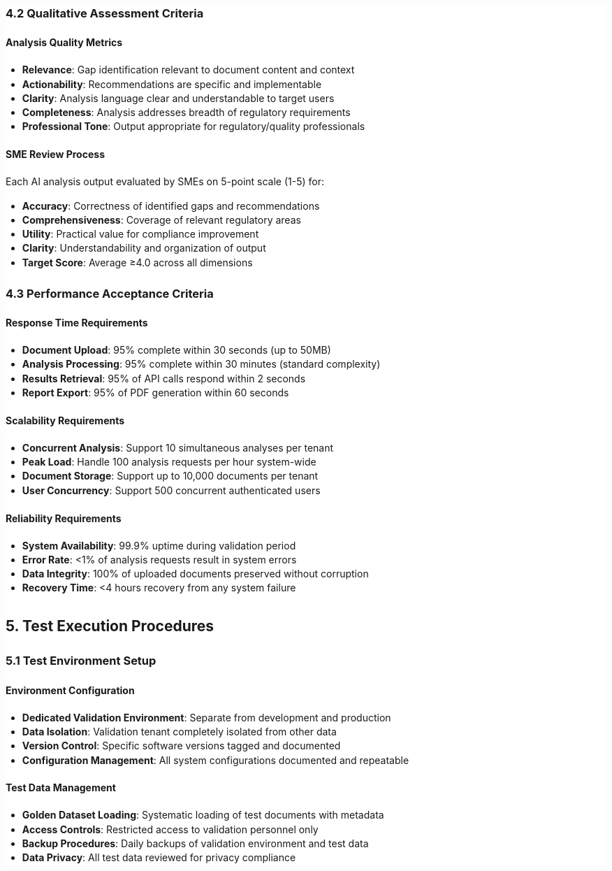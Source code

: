 ### 4.2 Qualitative Assessment Criteria

#### Analysis Quality Metrics
- **Relevance**: Gap identification relevant to document content and context
- **Actionability**: Recommendations are specific and implementable
- **Clarity**: Analysis language clear and understandable to target users
- **Completeness**: Analysis addresses breadth of regulatory requirements
- **Professional Tone**: Output appropriate for regulatory/quality professionals

#### SME Review Process
Each AI analysis output evaluated by SMEs on 5-point scale (1-5) for:
- **Accuracy**: Correctness of identified gaps and recommendations
- **Comprehensiveness**: Coverage of relevant regulatory areas
- **Utility**: Practical value for compliance improvement
- **Clarity**: Understandability and organization of output
- **Target Score**: Average ≥4.0 across all dimensions

### 4.3 Performance Acceptance Criteria

#### Response Time Requirements
- **Document Upload**: 95% complete within 30 seconds (up to 50MB)
- **Analysis Processing**: 95% complete within 30 minutes (standard complexity)
- **Results Retrieval**: 95% of API calls respond within 2 seconds
- **Report Export**: 95% of PDF generation within 60 seconds

#### Scalability Requirements
- **Concurrent Analysis**: Support 10 simultaneous analyses per tenant
- **Peak Load**: Handle 100 analysis requests per hour system-wide
- **Document Storage**: Support up to 10,000 documents per tenant
- **User Concurrency**: Support 500 concurrent authenticated users

#### Reliability Requirements
- **System Availability**: 99.9% uptime during validation period
- **Error Rate**: <1% of analysis requests result in system errors
- **Data Integrity**: 100% of uploaded documents preserved without corruption
- **Recovery Time**: <4 hours recovery from any system failure

## 5. Test Execution Procedures

### 5.1 Test Environment Setup

#### Environment Configuration
- **Dedicated Validation Environment**: Separate from development and production
- **Data Isolation**: Validation tenant completely isolated from other data
- **Version Control**: Specific software versions tagged and documented
- **Configuration Management**: All system configurations documented and repeatable

#### Test Data Management
- **Golden Dataset Loading**: Systematic loading of test documents with metadata
- **Access Controls**: Restricted access to validation personnel only
- **Backup Procedures**: Daily backups of validation environment and test data
- **Data Privacy**: All test data reviewed for privacy compliance
